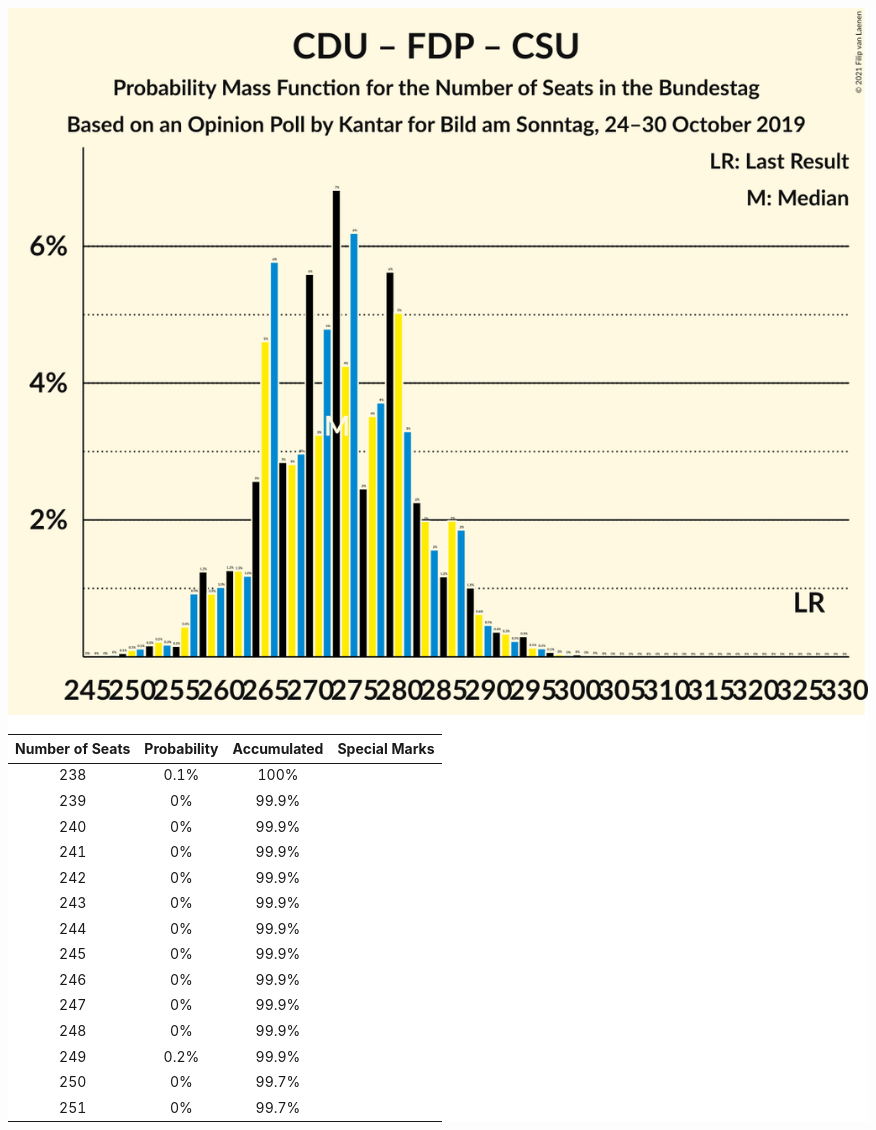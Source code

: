![Graph with seats probability mass function not yet produced](2019-10-30-Kantar-coalitions-seats-pmf-cdu–fdp–csu.png "Seats Probability Mass Function")

| Number of Seats | Probability | Accumulated | Special Marks |
|:---------------:|:-----------:|:-----------:|:-------------:|
| 238 | 0.1% | 100% |  |
| 239 | 0% | 99.9% |  |
| 240 | 0% | 99.9% |  |
| 241 | 0% | 99.9% |  |
| 242 | 0% | 99.9% |  |
| 243 | 0% | 99.9% |  |
| 244 | 0% | 99.9% |  |
| 245 | 0% | 99.9% |  |
| 246 | 0% | 99.9% |  |
| 247 | 0% | 99.9% |  |
| 248 | 0% | 99.9% |  |
| 249 | 0.2% | 99.9% |  |
| 250 | 0% | 99.7% |  |
| 251 | 0% | 99.7% |  |